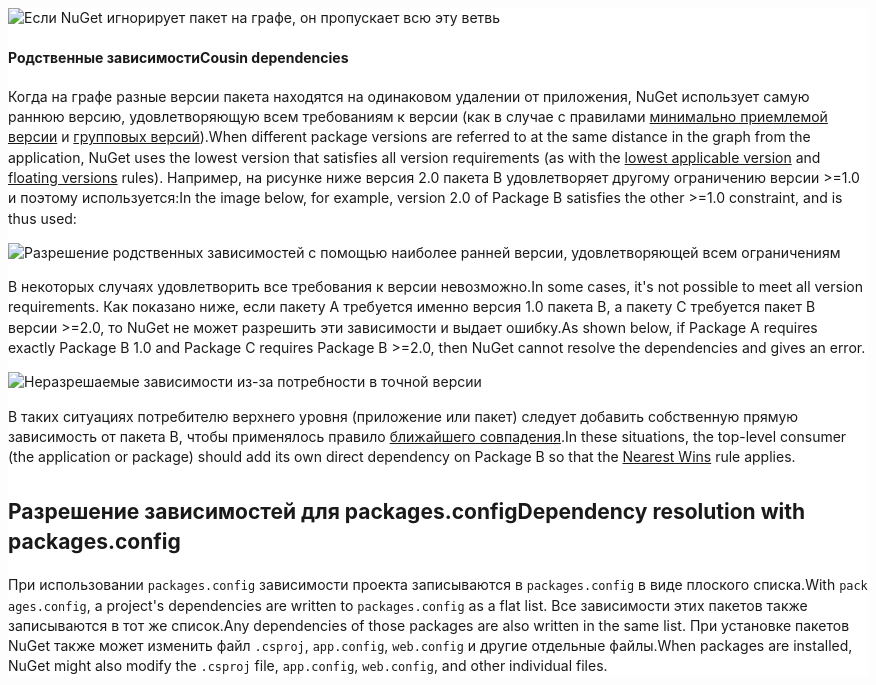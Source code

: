 ![Если NuGet игнорирует пакет на графе, он пропускает всю эту ветвь](media/projectJson-dependency-6.png)

<a name="cousin-dependencies"></a>

#### <a name="cousin-dependencies"></a><span data-ttu-id="a6987-150">Родственные зависимости</span><span class="sxs-lookup"><span data-stu-id="a6987-150">Cousin dependencies</span></span>

<span data-ttu-id="a6987-151">Когда на графе разные версии пакета находятся на одинаковом удалении от приложения, NuGet использует самую раннюю версию, удовлетворяющую всем требованиям к версии (как в случае с правилами [минимально приемлемой версии](#lowest-applicable-version) и [групповых версий](#floating-versions)).</span><span class="sxs-lookup"><span data-stu-id="a6987-151">When different package versions are referred to at the same distance in the graph from the application, NuGet uses the lowest version that satisfies all version requirements (as with the [lowest applicable version](#lowest-applicable-version) and [floating versions](#floating-versions) rules).</span></span> <span data-ttu-id="a6987-152">Например, на рисунке ниже версия 2.0 пакета B удовлетворяет другому ограничению версии >=1.0 и поэтому используется:</span><span class="sxs-lookup"><span data-stu-id="a6987-152">In the image below, for example, version 2.0 of Package B satisfies the other >=1.0 constraint, and is thus used:</span></span>

![Разрешение родственных зависимостей с помощью наиболее ранней версии, удовлетворяющей всем ограничениям](media/projectJson-dependency-7.png)

<span data-ttu-id="a6987-154">В некоторых случаях удовлетворить все требования к версии невозможно.</span><span class="sxs-lookup"><span data-stu-id="a6987-154">In some cases, it's not possible to meet all version requirements.</span></span> <span data-ttu-id="a6987-155">Как показано ниже, если пакету A требуется именно версия 1.0 пакета B, а пакету C требуется пакет B версии >=2.0, то NuGet не может разрешить эти зависимости и выдает ошибку.</span><span class="sxs-lookup"><span data-stu-id="a6987-155">As shown below, if Package A requires exactly Package B 1.0 and Package C requires Package B >=2.0, then NuGet cannot resolve the dependencies and gives an error.</span></span>

![Неразрешаемые зависимости из-за потребности в точной версии](media/projectJson-dependency-8.png)

<span data-ttu-id="a6987-157">В таких ситуациях потребителю верхнего уровня (приложение или пакет) следует добавить собственную прямую зависимость от пакета B, чтобы применялось правило [ближайшего совпадения](#nearest-wins).</span><span class="sxs-lookup"><span data-stu-id="a6987-157">In these situations, the top-level consumer (the application or package) should add its own direct dependency on Package B so that the [Nearest Wins](#nearest-wins) rule applies.</span></span>

## <a name="dependency-resolution-with-packagesconfig"></a><span data-ttu-id="a6987-158">Разрешение зависимостей для packages.config</span><span class="sxs-lookup"><span data-stu-id="a6987-158">Dependency resolution with packages.config</span></span>

<span data-ttu-id="a6987-159">При использовании `packages.config` зависимости проекта записываются в `packages.config` в виде плоского списка.</span><span class="sxs-lookup"><span data-stu-id="a6987-159">With `packages.config`, a project's dependencies are written to `packages.config` as a flat list.</span></span> <span data-ttu-id="a6987-160">Все зависимости этих пакетов также записываются в тот же список.</span><span class="sxs-lookup"><span data-stu-id="a6987-160">Any dependencies of those packages are also written in the same list.</span></span> <span data-ttu-id="a6987-161">При установке пакетов NuGet также может изменить файл `.csproj`, `app.config`, `web.config` и другие отдельные файлы.</span><span class="sxs-lookup"><span data-stu-id="a6987-161">When packages are installed, NuGet might also modify the `.csproj` file, `app.config`, `web.config`, and other individual files.</span></span>
